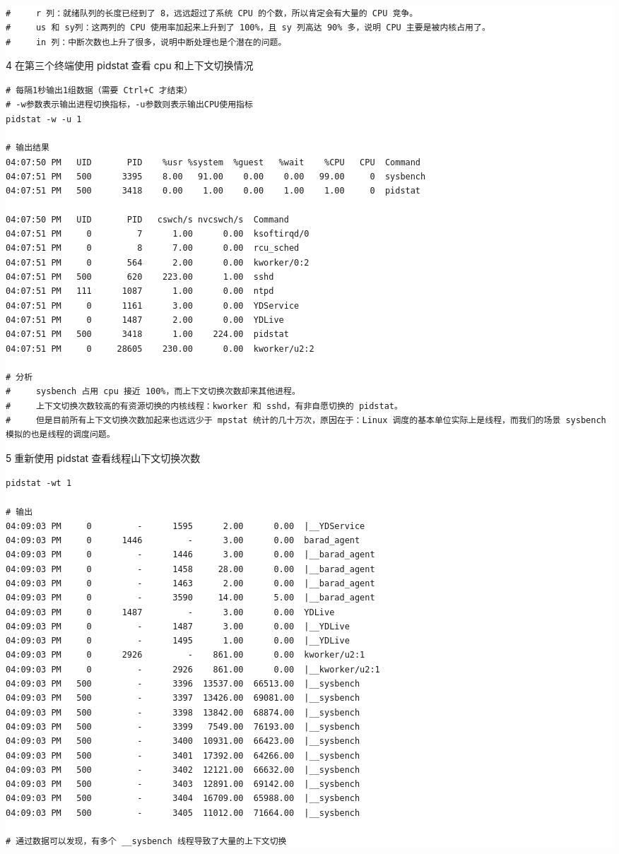 ```shell
#     r 列：就绪队列的长度已经到了 8，远远超过了系统 CPU 的个数，所以肯定会有大量的 CPU 竞争。
#     us 和 sy列：这两列的 CPU 使用率加起来上升到了 100%，且 sy 列高达 90% 多，说明 CPU 主要是被内核占用了。
#     in 列：中断次数也上升了很多，说明中断处理也是个潜在的问题。
```

4 在第三个终端使用 pidstat 查看 cpu 和上下文切换情况

```shell
# 每隔1秒输出1组数据（需要 Ctrl+C 才结束）
# -w参数表示输出进程切换指标，-u参数则表示输出CPU使用指标
pidstat -w -u 1

# 输出结果
04:07:50 PM   UID       PID    %usr %system  %guest   %wait    %CPU   CPU  Command
04:07:51 PM   500      3395    8.00   91.00    0.00    0.00   99.00     0  sysbench
04:07:51 PM   500      3418    0.00    1.00    0.00    1.00    1.00     0  pidstat

04:07:50 PM   UID       PID   cswch/s nvcswch/s  Command
04:07:51 PM     0         7      1.00      0.00  ksoftirqd/0
04:07:51 PM     0         8      7.00      0.00  rcu_sched
04:07:51 PM     0       564      2.00      0.00  kworker/0:2
04:07:51 PM   500       620    223.00      1.00  sshd
04:07:51 PM   111      1087      1.00      0.00  ntpd
04:07:51 PM     0      1161      3.00      0.00  YDService
04:07:51 PM     0      1487      2.00      0.00  YDLive
04:07:51 PM   500      3418      1.00    224.00  pidstat
04:07:51 PM     0     28605    230.00      0.00  kworker/u2:2

# 分析
#     sysbench 占用 cpu 接近 100%，而上下文切换次数却来其他进程。
#     上下文切换次数较高的有资源切换的内核线程：kworker 和 sshd，有非自愿切换的 pidstat。
#     但是目前所有上下文切换次数加起来也远远少于 mpstat 统计的几十万次，原因在于：Linux 调度的基本单位实际上是线程，而我们的场景 sysbench 模拟的也是线程的调度问题。
```

5 重新使用 pidstat 查看线程山下文切换次数

```shell
pidstat -wt 1

# 输出
04:09:03 PM     0         -      1595      2.00      0.00  |__YDService
04:09:03 PM     0      1446         -      3.00      0.00  barad_agent
04:09:03 PM     0         -      1446      3.00      0.00  |__barad_agent
04:09:03 PM     0         -      1458     28.00      0.00  |__barad_agent
04:09:03 PM     0         -      1463      2.00      0.00  |__barad_agent
04:09:03 PM     0         -      3590     14.00      5.00  |__barad_agent
04:09:03 PM     0      1487         -      3.00      0.00  YDLive
04:09:03 PM     0         -      1487      3.00      0.00  |__YDLive
04:09:03 PM     0         -      1495      1.00      0.00  |__YDLive
04:09:03 PM     0      2926         -    861.00      0.00  kworker/u2:1
04:09:03 PM     0         -      2926    861.00      0.00  |__kworker/u2:1
04:09:03 PM   500         -      3396  13537.00  66513.00  |__sysbench
04:09:03 PM   500         -      3397  13426.00  69081.00  |__sysbench
04:09:03 PM   500         -      3398  13842.00  68874.00  |__sysbench
04:09:03 PM   500         -      3399   7549.00  76193.00  |__sysbench
04:09:03 PM   500         -      3400  10931.00  66423.00  |__sysbench
04:09:03 PM   500         -      3401  17392.00  64266.00  |__sysbench
04:09:03 PM   500         -      3402  12121.00  66632.00  |__sysbench
04:09:03 PM   500         -      3403  12891.00  69142.00  |__sysbench
04:09:03 PM   500         -      3404  16709.00  65988.00  |__sysbench
04:09:03 PM   500         -      3405  11012.00  71664.00  |__sysbench

# 通过数据可以发现，有多个 __sysbench 线程导致了大量的上下文切换
```
